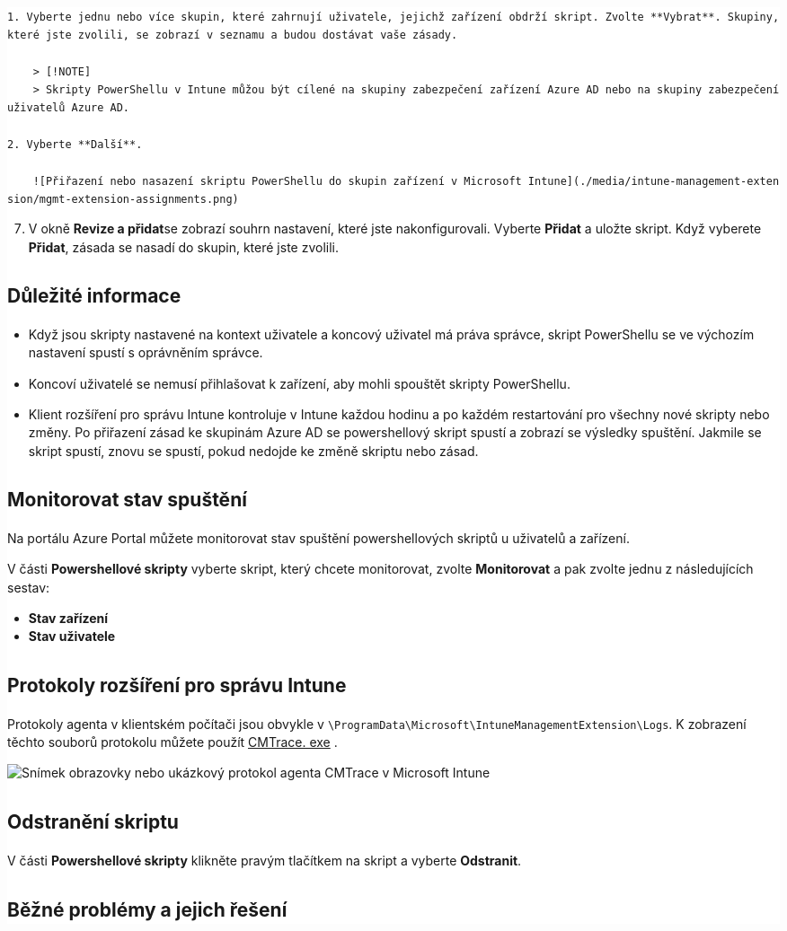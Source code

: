     1. Vyberte jednu nebo více skupin, které zahrnují uživatele, jejichž zařízení obdrží skript. Zvolte **Vybrat**. Skupiny, které jste zvolili, se zobrazí v seznamu a budou dostávat vaše zásady.

        > [!NOTE]
        > Skripty PowerShellu v Intune můžou být cílené na skupiny zabezpečení zařízení Azure AD nebo na skupiny zabezpečení uživatelů Azure AD.

    2. Vyberte **Další**.

        ![Přiřazení nebo nasazení skriptu PowerShellu do skupin zařízení v Microsoft Intune](./media/intune-management-extension/mgmt-extension-assignments.png)

7. V okně **Revize a přidat**se zobrazí souhrn nastavení, které jste nakonfigurovali. Vyberte **Přidat** a uložte skript. Když vyberete **Přidat**, zásada se nasadí do skupin, které jste zvolili.

## <a name="important-considerations"></a>Důležité informace

- Když jsou skripty nastavené na kontext uživatele a koncový uživatel má práva správce, skript PowerShellu se ve výchozím nastavení spustí s oprávněním správce.

- Koncoví uživatelé se nemusí přihlašovat k zařízení, aby mohli spouštět skripty PowerShellu.

- Klient rozšíření pro správu Intune kontroluje v Intune každou hodinu a po každém restartování pro všechny nové skripty nebo změny. Po přiřazení zásad ke skupinám Azure AD se powershellový skript spustí a zobrazí se výsledky spuštění. Jakmile se skript spustí, znovu se spustí, pokud nedojde ke změně skriptu nebo zásad.

## <a name="monitor-run-status"></a>Monitorovat stav spuštění

Na portálu Azure Portal můžete monitorovat stav spuštění powershellových skriptů u uživatelů a zařízení.

V části **Powershellové skripty** vyberte skript, který chcete monitorovat, zvolte **Monitorovat** a pak zvolte jednu z následujících sestav:

- **Stav zařízení**
- **Stav uživatele**

## <a name="intune-management-extension-logs"></a>Protokoly rozšíření pro správu Intune

Protokoly agenta v klientském počítači jsou obvykle v `\ProgramData\Microsoft\IntuneManagementExtension\Logs`. K zobrazení těchto souborů protokolu můžete použít [CMTrace. exe](https://docs.microsoft.com/configmgr/core/support/cmtrace) .

![Snímek obrazovky nebo ukázkový protokol agenta CMTrace v Microsoft Intune](./media/apps-win32-app-management/apps-win32-app-10.png)  

## <a name="delete-a-script"></a>Odstranění skriptu

V části **Powershellové skripty** klikněte pravým tlačítkem na skript a vyberte **Odstranit**.

## <a name="common-issues-and-resolutions"></a>Běžné problémy a jejich řešení

